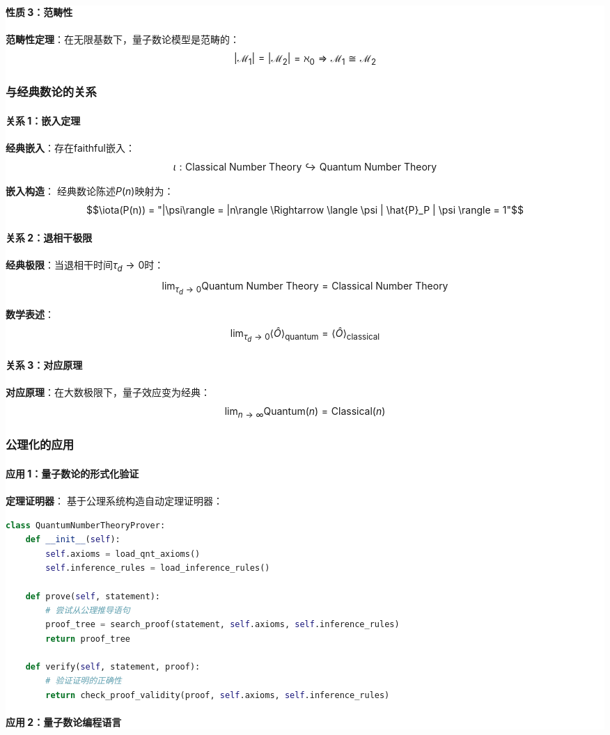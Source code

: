 #### 性质 3：范畴性

**范畴性定理**：在无限基数下，量子数论模型是范畴的：
$$|\mathcal{M}_1| = |\mathcal{M}_2| = \aleph_0 \Rightarrow \mathcal{M}_1 \cong \mathcal{M}_2$$

### 与经典数论的关系

#### 关系 1：嵌入定理

**经典嵌入**：存在faithful嵌入：
$$\iota: \text{Classical Number Theory} \hookrightarrow \text{Quantum Number Theory}$$

**嵌入构造**：
经典数论陈述$P(n)$映射为：
$$\iota(P(n)) = "|\psi\rangle = |n\rangle \Rightarrow \langle \psi | \hat{P}_P | \psi \rangle = 1"$$

#### 关系 2：退相干极限

**经典极限**：当退相干时间$\tau_d \to 0$时：
$$\lim_{\tau_d \to 0} \text{Quantum Number Theory} = \text{Classical Number Theory}$$

**数学表述**：
$$\lim_{\tau_d \to 0} \langle \hat{O} \rangle_{\text{quantum}} = \langle \hat{O} \rangle_{\text{classical}}$$

#### 关系 3：对应原理

**对应原理**：在大数极限下，量子效应变为经典：
$$\lim_{n \to \infty} \text{Quantum}(n) = \text{Classical}(n)$$

### 公理化的应用

#### 应用 1：量子数论的形式化验证

**定理证明器**：
基于公理系统构造自动定理证明器：

```python
class QuantumNumberTheoryProver:
    def __init__(self):
        self.axioms = load_qnt_axioms()
        self.inference_rules = load_inference_rules()

    def prove(self, statement):
        # 尝试从公理推导语句
        proof_tree = search_proof(statement, self.axioms, self.inference_rules)
        return proof_tree

    def verify(self, statement, proof):
        # 验证证明的正确性
        return check_proof_validity(proof, self.axioms, self.inference_rules)
```

#### 应用 2：量子数论编程语言
